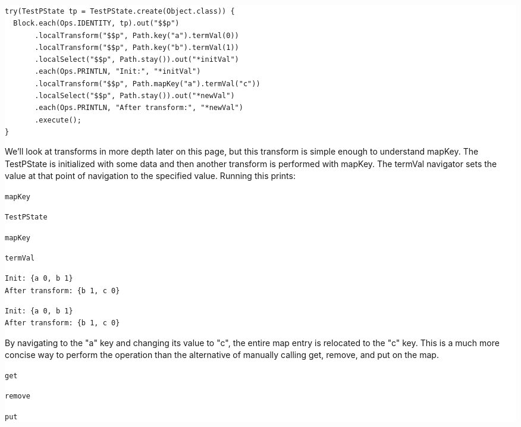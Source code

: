 ```
try(TestPState tp = TestPState.create(Object.class)) {
  Block.each(Ops.IDENTITY, tp).out("$$p")
       .localTransform("$$p", Path.key("a").termVal(0))
       .localTransform("$$p", Path.key("b").termVal(1))
       .localSelect("$$p", Path.stay()).out("*initVal")
       .each(Ops.PRINTLN, "Init:", "*initVal")
       .localTransform("$$p", Path.mapKey("a").termVal("c"))
       .localSelect("$$p", Path.stay()).out("*newVal")
       .each(Ops.PRINTLN, "After transform:", "*newVal")
       .execute();
}
```

We’ll look at transforms in more depth later on this page, but this transform is simple enough to understand mapKey. The TestPState is initialized with some data and then another transform is performed with mapKey. The termVal navigator sets the value at that point of navigation to the specified value. Running this prints:

```
mapKey
```

```
TestPState
```

```
mapKey
```

```
termVal
```

```
Init: {a 0, b 1}
After transform: {b 1, c 0}
```

```
Init: {a 0, b 1}
After transform: {b 1, c 0}
```

By navigating to the "a" key and changing its value to "c", the entire map entry is relocated to the "c" key. This is a much more concise way to perform the operation than the alternative of manually calling get, remove, and put on the map.

```
get
```

```
remove
```

```
put
```
